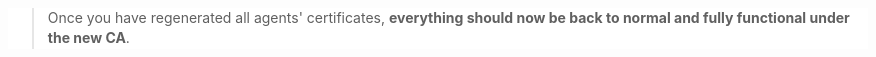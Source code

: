 > Once you have regenerated all agents' certificates, **everything should now be back to normal and fully functional under the new CA**.

[confdir]: /puppet/4.2/reference/dirs_confdir.html#windows-systems
[request_manager]: ./console_cert_mgmt.html
[mono_regen]: ./trouble_regenerate_certs_monolithic.html


[agent_certs]: #step-5-clear-and-regenerate-certs-for-puppet-agents